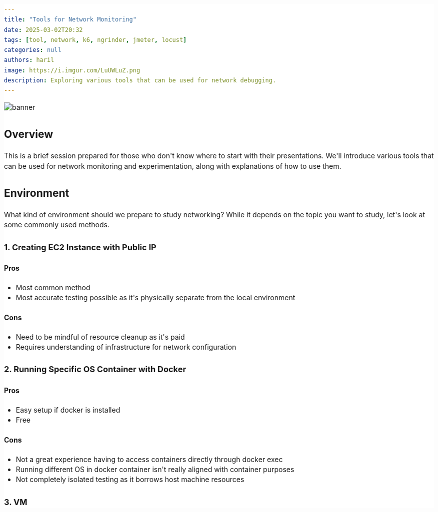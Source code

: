 ```yaml
---
title: "Tools for Network Monitoring"
date: 2025-03-02T20:32
tags: [tool, network, k6, ngrinder, jmeter, locust]
categories: null
authors: haril
image: https://i.imgur.com/LuUWLuZ.png
description: Exploring various tools that can be used for network debugging.
---
```


![banner](https://i.imgur.com/LuUWLuZ.png)

## Overview

This is a brief session prepared for those who don't know where to start with their presentations. We'll introduce various tools that can be used for network monitoring and experimentation, along with explanations of how to use them.

## Environment

What kind of environment should we prepare to study networking? While it depends on the topic you want to study, let's look at some commonly used methods.



### 1. Creating EC2 Instance with Public IP

#### Pros

- Most common method
- Most accurate testing possible as it's physically separate from the local environment

#### Cons

- Need to be mindful of resource cleanup as it's paid
- Requires understanding of infrastructure for network configuration

### 2. Running Specific OS Container with Docker

#### Pros

- Easy setup if docker is installed
- Free

#### Cons

- Not a great experience having to access containers directly through docker exec
- Running different OS in docker container isn't really aligned with container purposes
- Not completely isolated testing as it borrows host machine resources

### 3. VM
